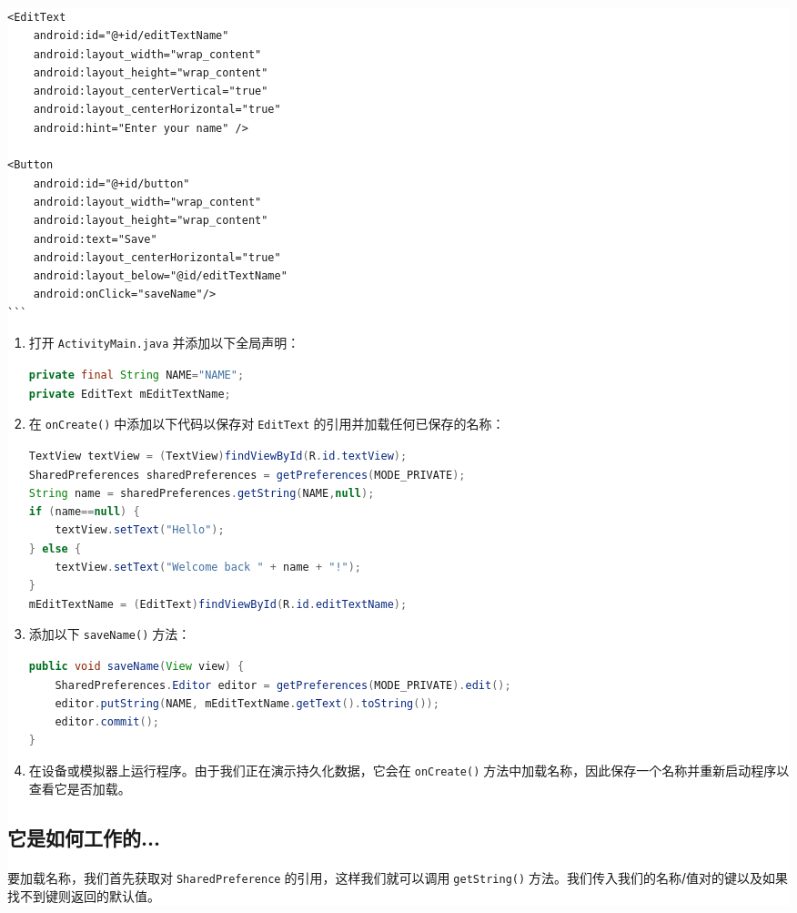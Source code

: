    <EditText
        android:id="@+id/editTextName"
        android:layout_width="wrap_content"
        android:layout_height="wrap_content"
        android:layout_centerVertical="true"
        android:layout_centerHorizontal="true"
        android:hint="Enter your name" />

    <Button
        android:id="@+id/button"
        android:layout_width="wrap_content"
        android:layout_height="wrap_content"
        android:text="Save"
        android:layout_centerHorizontal="true"
        android:layout_below="@id/editTextName"
        android:onClick="saveName"/>
    ```

1.  打开 `ActivityMain.java` 并添加以下全局声明：

    ```java
    private final String NAME="NAME";
    private EditText mEditTextName;
    ```

1.  在 `onCreate()` 中添加以下代码以保存对 `EditText` 的引用并加载任何已保存的名称：

    ```java
    TextView textView = (TextView)findViewById(R.id.textView);
    SharedPreferences sharedPreferences = getPreferences(MODE_PRIVATE);
    String name = sharedPreferences.getString(NAME,null);
    if (name==null) {
        textView.setText("Hello");
    } else {
        textView.setText("Welcome back " + name + "!");
    }
    mEditTextName = (EditText)findViewById(R.id.editTextName);
    ```

1.  添加以下 `saveName()` 方法：

    ```java
    public void saveName(View view) {
        SharedPreferences.Editor editor = getPreferences(MODE_PRIVATE).edit();
        editor.putString(NAME, mEditTextName.getText().toString());
        editor.commit();
    }
    ```

1.  在设备或模拟器上运行程序。由于我们正在演示持久化数据，它会在 `onCreate()` 方法中加载名称，因此保存一个名称并重新启动程序以查看它是否加载。

## 它是如何工作的...

要加载名称，我们首先获取对 `SharedPreference` 的引用，这样我们就可以调用 `getString()` 方法。我们传入我们的名称/值对的键以及如果找不到键则返回的默认值。
